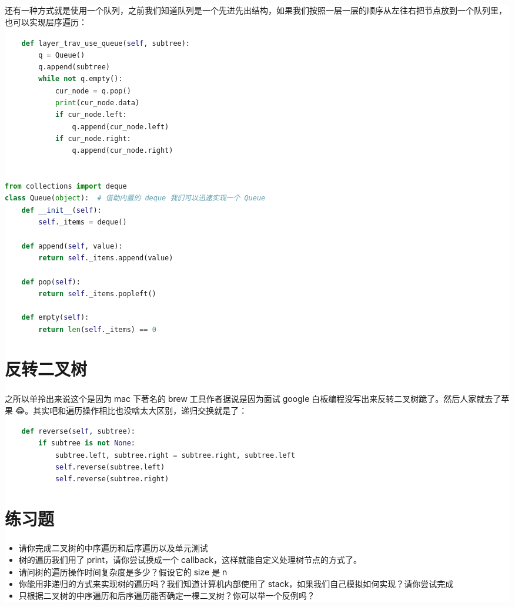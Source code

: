 还有一种方式就是使用一个队列，之前我们知道队列是一个先进先出结构，如果我们按照一层一层的顺序从左往右把节点放到一个队列里，
也可以实现层序遍历：

```py
    def layer_trav_use_queue(self, subtree):
        q = Queue()
        q.append(subtree)
        while not q.empty():
            cur_node = q.pop()
            print(cur_node.data)
            if cur_node.left:
                q.append(cur_node.left)
            if cur_node.right:
                q.append(cur_node.right)


from collections import deque
class Queue(object):  # 借助内置的 deque 我们可以迅速实现一个 Queue
    def __init__(self):
        self._items = deque()

    def append(self, value):
        return self._items.append(value)

    def pop(self):
        return self._items.popleft()

    def empty(self):
        return len(self._items) == 0
```


# 反转二叉树
之所以单拎出来说这个是因为 mac 下著名的 brew 工具作者据说是因为面试 google 白板编程没写出来反转二叉树跪了。然后人家就去了苹果 😂。其实吧和遍历操作相比也没啥太大区别，递归交换就是了：

```py
    def reverse(self, subtree):
        if subtree is not None:
            subtree.left, subtree.right = subtree.right, subtree.left
            self.reverse(subtree.left)
            self.reverse(subtree.right)
```


# 练习题
- 请你完成二叉树的中序遍历和后序遍历以及单元测试
- 树的遍历我们用了 print，请你尝试换成一个 callback，这样就能自定义处理树节点的方式了。
- 请问树的遍历操作时间复杂度是多少？假设它的 size 是 n
- 你能用非递归的方式来实现树的遍历吗？我们知道计算机内部使用了 stack，如果我们自己模拟如何实现？请你尝试完成
- 只根据二叉树的中序遍历和后序遍历能否确定一棵二叉树？你可以举一个反例吗？
